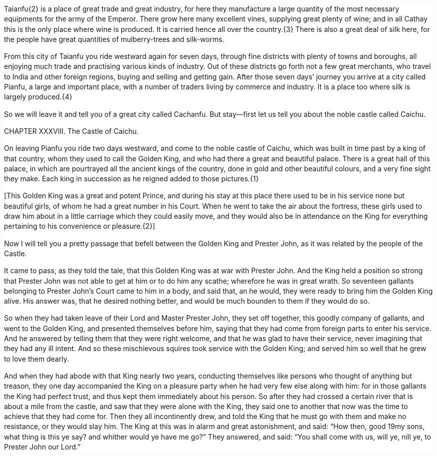 Taianfu{2} is a place of great trade and great industry, for here they manufacture a large quantity of the most necessary equipments for the army of the Emperor. There grow here many excellent vines, supplying great plenty of wine; and in all Cathay this is the only place where wine is produced. It is carried hence all over the country.{3} There is also a great deal of silk here, for the people have great quantities of mulberry-trees and silk-worms.

From this city of Taianfu you ride westward again for seven days, through fine districts with plenty of towns and boroughs, all enjoying much trade and practising various kinds of industry. Out of these districts go forth not a few great merchants, who travel to India and other foreign regions, buying and selling and getting gain. After those seven days’ journey you arrive at a city called Pianfu, a large and important place, with a number of traders living by commerce and industry. It is a place too where silk is largely produced.{4}

So we will leave it and tell you of a great city called Cachanfu. But stay—first let us tell you about the noble castle called Caichu.



CHAPTER XXXVIII. The Castle of Caichu.

On leaving Pianfu you ride two days westward, and come to the noble castle of Caichu, which was built in time past by a king of that country, whom they used to call the Golden King, and who had there a great and beautiful palace. There is a great hall of this palace, in which are pourtrayed all the ancient kings of the country, done in gold and other beautiful colours, and a very fine sight they make. Each king in succession as he reigned added to those pictures.{1}

[This Golden King was a great and potent Prince, and during his stay at this place there used to be in his service none but beautiful girls, of whom he had a great number in his Court. When he went to take the air about the fortress, these girls used to draw him about in a little carriage which they could easily move, and they would also be in attendance on the King for everything pertaining to his convenience or pleasure.{2}]

Now I will tell you a pretty passage that befell between the Golden King and Prester John, as it was related by the people of the Castle.

It came to pass, as they told the tale, that this Golden King was at war with Prester John. And the King held a position so strong that Prester John was not able to get at him or to do him any scathe; wherefore he was in great wrath. So seventeen gallants belonging to Prester John’s Court came to him in a body, and said that, an he would, they were ready to bring him the Golden King alive. His answer was, that he desired nothing better, and would be much bounden to them if they would do so.

So when they had taken leave of their Lord and Master Prester John, they set off together, this goodly company of gallants, and went to the Golden King, and presented themselves before him, saying that they had come from foreign parts to enter his service. And he answered by telling them that they were right welcome, and that he was glad to have their service, never imagining that they had any ill intent. And so these mischievous squires took service with the Golden King; and served him so well that he grew to love them dearly.

And when they had abode with that King nearly two years, conducting themselves like persons who thought of anything but treason, they one day accompanied the King on a pleasure party when he had very few else along with him: for in those gallants the King had perfect trust, and thus kept them immediately about his person. So after they had crossed a certain river that is about a mile from the castle, and saw that they were alone with the King, they said one to another that now was the time to achieve that they had come for. Then they all incontinently drew, and told the King that he must go with them and make no resistance, or they would slay him. The King at this was in alarm and great astonishment, and said: “How then, good 19my sons, what thing is this ye say? and whither would ye have me go?” They answered, and said: “You shall come with us, will ye, nill ye, to Prester John our Lord.”
